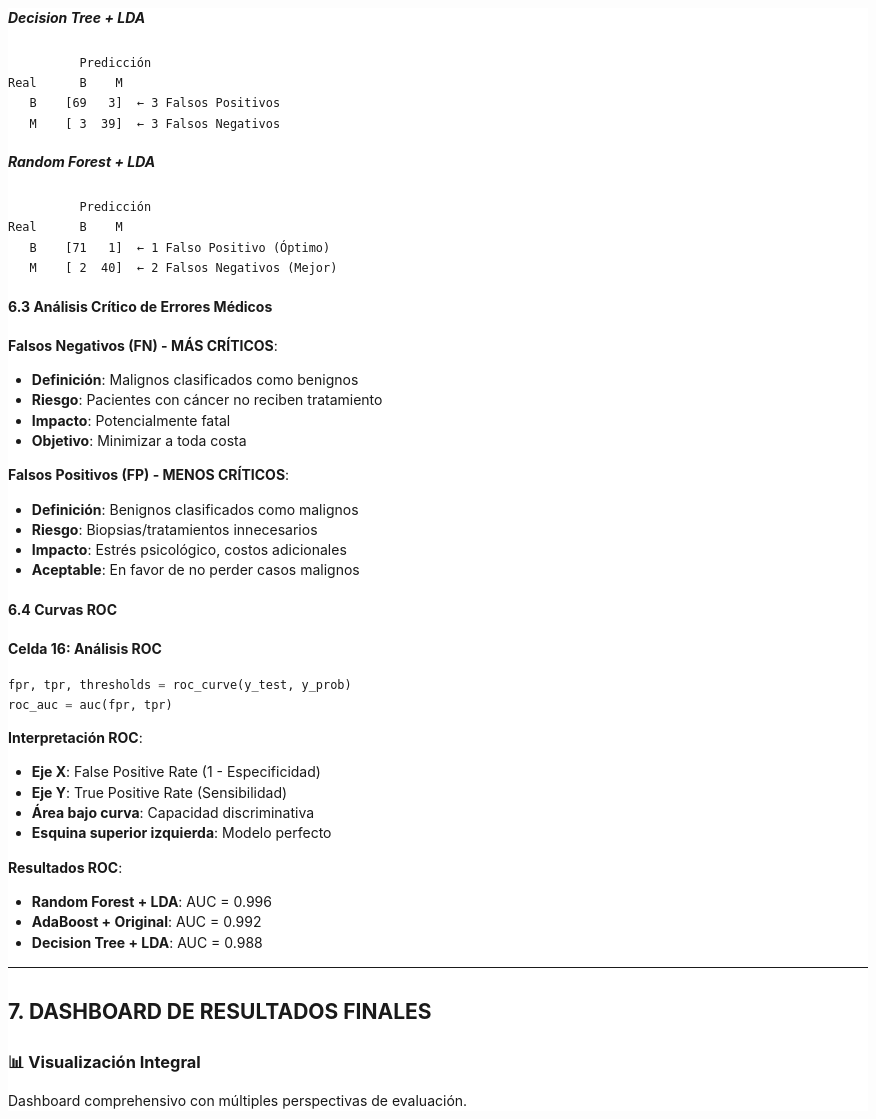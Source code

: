 ##### **Decision Tree + LDA**
```
          Predicción
Real      B    M
   B    [69   3]  ← 3 Falsos Positivos
   M    [ 3  39]  ← 3 Falsos Negativos
```

##### **Random Forest + LDA**
```
          Predicción
Real      B    M
   B    [71   1]  ← 1 Falso Positivo (Óptimo)
   M    [ 2  40]  ← 2 Falsos Negativos (Mejor)
```

#### **6.3 Análisis Crítico de Errores Médicos**

**Falsos Negativos (FN) - MÁS CRÍTICOS**:
- **Definición**: Malignos clasificados como benignos
- **Riesgo**: Pacientes con cáncer no reciben tratamiento
- **Impacto**: Potencialmente fatal
- **Objetivo**: Minimizar a toda costa

**Falsos Positivos (FP) - MENOS CRÍTICOS**:
- **Definición**: Benignos clasificados como malignos
- **Riesgo**: Biopsias/tratamientos innecesarios
- **Impacto**: Estrés psicológico, costos adicionales
- **Aceptable**: En favor de no perder casos malignos

#### **6.4 Curvas ROC**

**Celda 16: Análisis ROC**
```python
fpr, tpr, thresholds = roc_curve(y_test, y_prob)
roc_auc = auc(fpr, tpr)
```

**Interpretación ROC**:
- **Eje X**: False Positive Rate (1 - Especificidad)
- **Eje Y**: True Positive Rate (Sensibilidad)
- **Área bajo curva**: Capacidad discriminativa
- **Esquina superior izquierda**: Modelo perfecto

**Resultados ROC**:
- **Random Forest + LDA**: AUC = 0.996
- **AdaBoost + Original**: AUC = 0.992  
- **Decision Tree + LDA**: AUC = 0.988

---

## **7. DASHBOARD DE RESULTADOS FINALES**

### 📊 **Visualización Integral**
Dashboard comprehensivo con múltiples perspectivas de evaluación.
